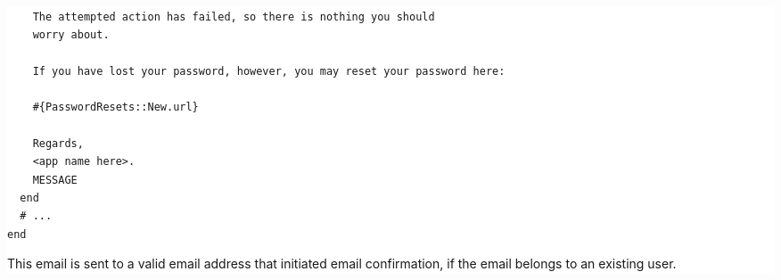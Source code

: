    ```crystal
       The attempted action has failed, so there is nothing you should
       worry about.

       If you have lost your password, however, you may reset your password here:

       #{PasswordResets::New.url}

       Regards,
       <app name here>.
       MESSAGE
     end
     # ...
   end
   ```

   This email is sent to a valid email address that initiated email confirmation, if the email belongs to an existing user.
